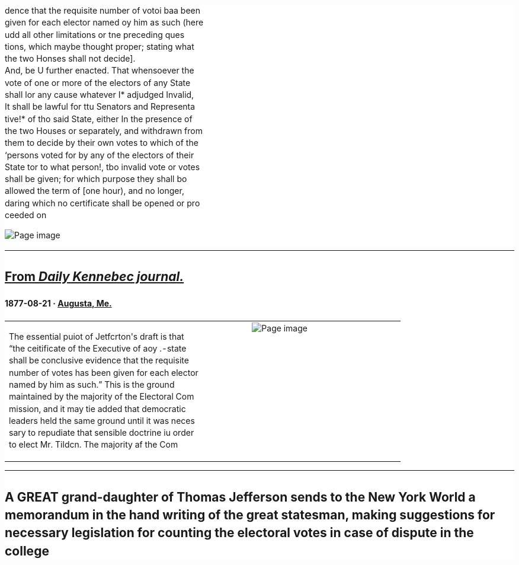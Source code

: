 dence that the requisite number of votoi baa been  
given for each elector named oy him as such (here  
udd all other limitations or tne preceding ques­  
tions, which maybe thought proper; stating what  
the two Honses shall not decide].  
And, be U further enacted. That whensoever the  
vote of one or more of the electors of any State  
shall lor any cause whatever I* adjudged Invalid,  
It shall be lawful for ttu Senators and Representa­  
tive!* of tho said State, either In the presence of  
the two Houses or separately, and withdrawn from  
them to decide by their own votes to which of the  
‘persons voted for by any of the electors of their  
State tor to what person!, tbo invalid vote or votes  
shall be given; for which purpose they shall bo  
allowed the term of [one hour), and no longer,  
daring which no certificate shall be opened or pro­  
ceeded on
</td><td style="width: 50%; max-height: 75%; margin: auto; display: block;">
<img alt="Page image" src="https://tile.loc.gov/image-services/iiif/service:ndnp:dlc:batch_dlc_jefferson_ver02:data:sn84031492:no_reel:1877082001:0007/pct:43.232361963190186,25.35035035035035,12.774795501022496,20.665665665665667/!600,600/0/default.jpg"/>
</td>
</tr></table>

---

## [From _Daily Kennebec journal._](https://www.loc.gov/resource/sn82014248/1877-08-21/ed-1/?sp=2)

#### 1877-08-21 &middot; [Augusta, Me.](http://dbpedia.org/resource/Augusta%2C_Maine)

<table style="width: 100%;"><tr><td style="width: 50%">

  
The essential puiot of Jetfcrton&#x27;s draft is that  
“the ceitificate of the Executive of aoy .-state  
shall be conclusive evidence that the requisite  
number of votes has been given for each elector  
named by him as such.” This is the ground  
maintained by the majority of the Electoral Com­  
mission, and it may tie added that democratic  
leaders held the same ground until it was neces­  
sary to repudiate that sensible doctrine iu order  
to elect Mr. Tildcn. The majority af the Com
</td><td style="width: 50%; max-height: 75%; margin: auto; display: block;">
<img alt="Page image" src="https://tile.loc.gov/image-services/iiif/service:ndnp:me:batch_me_dyerbrook_ver01:data:sn82014248:0033289593A:1877082101:1141/pct:5.4680259499536605,82.45042492917847,12.553290083410566,4.196175637393767/!600,600/0/default.jpg"/>
</td>
</tr></table>

---

## A GREAT grand-daughter of Thomas Jefferson sends to the New York World a memorandum in the hand writing of the great statesman, making suggestions for necessary legislation for counting the electoral votes in case of dispute in the college
